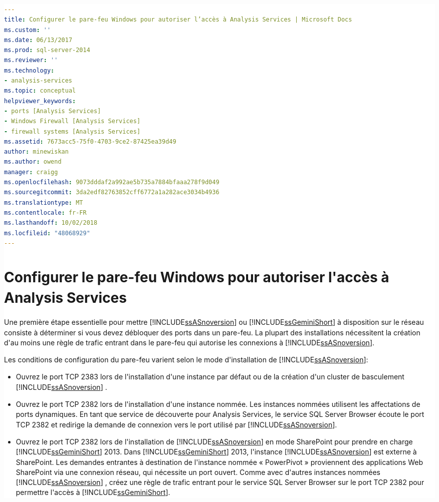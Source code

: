 ```yaml
---
title: Configurer le pare-feu Windows pour autoriser l’accès à Analysis Services | Microsoft Docs
ms.custom: ''
ms.date: 06/13/2017
ms.prod: sql-server-2014
ms.reviewer: ''
ms.technology:
- analysis-services
ms.topic: conceptual
helpviewer_keywords:
- ports [Analysis Services]
- Windows Firewall [Analysis Services]
- firewall systems [Analysis Services]
ms.assetid: 7673acc5-75f0-4703-9ce2-87425ea39d49
author: minewiskan
ms.author: owend
manager: craigg
ms.openlocfilehash: 9073dddaf2a992ae5b735a7884bfaaa278f9d049
ms.sourcegitcommit: 3da2edf82763852cff6772a1a282ace3034b4936
ms.translationtype: MT
ms.contentlocale: fr-FR
ms.lasthandoff: 10/02/2018
ms.locfileid: "48068929"
---
```

# <a name="configure-the-windows-firewall-to-allow-analysis-services-access"></a>Configurer le pare-feu Windows pour autoriser l'accès à Analysis Services
  Une première étape essentielle pour mettre [!INCLUDE[ssASnoversion](../../includes/ssasnoversion-md.md)] ou [!INCLUDE[ssGeminiShort](../../includes/ssgeminishort-md.md)] à disposition sur le réseau consiste à déterminer si vous devez débloquer des ports dans un pare-feu. La plupart des installations nécessitent la création d'au moins une règle de trafic entrant dans le pare-feu qui autorise les connexions à [!INCLUDE[ssASnoversion](../../includes/ssasnoversion-md.md)].  
  
 Les conditions de configuration du pare-feu varient selon le mode d'installation de [!INCLUDE[ssASnoversion](../../includes/ssasnoversion-md.md)]:  
  
-   Ouvrez le port TCP 2383 lors de l'installation d'une instance par défaut ou de la création d'un cluster de basculement [!INCLUDE[ssASnoversion](../../includes/ssasnoversion-md.md)] .  
  
-   Ouvrez le port TCP 2382 lors de l'installation d'une instance nommée. Les instances nommées utilisent les affectations de ports dynamiques. En tant que service de découverte pour Analysis Services, le service SQL Server Browser écoute le port TCP 2382 et redirige la demande de connexion vers le port utilisé par [!INCLUDE[ssASnoversion](../../includes/ssasnoversion-md.md)].  
  
-   Ouvrez le port TCP 2382 lors de l'installation de [!INCLUDE[ssASnoversion](../../includes/ssasnoversion-md.md)] en mode SharePoint pour prendre en charge [!INCLUDE[ssGeminiShort](../../includes/ssgeminishort-md.md)] 2013. Dans [!INCLUDE[ssGeminiShort](../../includes/ssgeminishort-md.md)] 2013, l'instance [!INCLUDE[ssASnoversion](../../includes/ssasnoversion-md.md)] est externe à SharePoint. Les demandes entrantes à destination de l'instance nommée « PowerPivot » proviennent des applications Web SharePoint via une connexion réseau, qui nécessite un port ouvert. Comme avec d'autres instances nommées [!INCLUDE[ssASnoversion](../../includes/ssasnoversion-md.md)] , créez une règle de trafic entrant pour le service SQL Server Browser sur le port TCP 2382 pour permettre l'accès à [!INCLUDE[ssGeminiShort](../../includes/ssgeminishort-md.md)].  
  